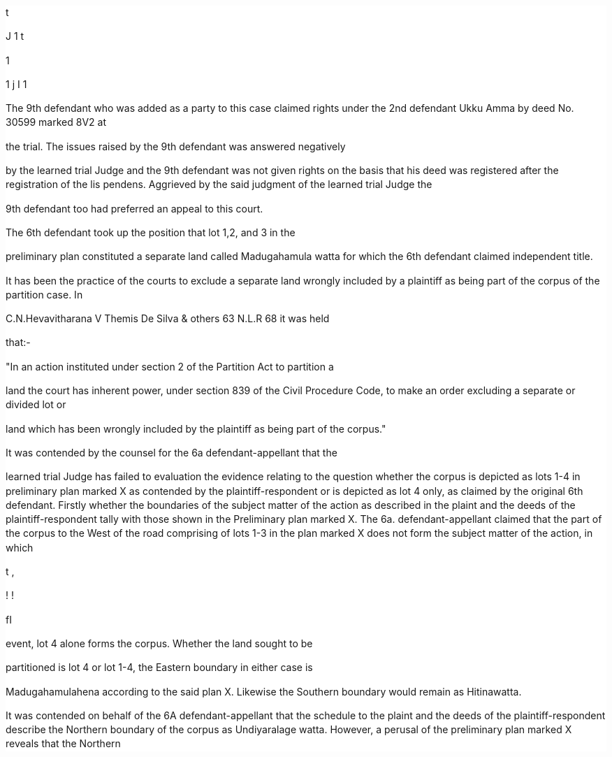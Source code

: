 t

J 1 t

1

1 j I 1

The 9th defendant who was added as a party to this case claimed rights under the 2nd defendant Ukku Amma by deed No. 30599 marked 8V2 at

the trial. The issues raised by the 9th defendant was answered negatively

by the learned trial Judge and the 9th defendant was not given rights on the basis that his deed was registered after the registration of the lis pendens. Aggrieved by the said judgment of the learned trial Judge the

9th defendant too had preferred an appeal to this court.

The 6th defendant took up the position that lot 1,2, and 3 in the

preliminary plan constituted a separate land called Madugahamula watta for which the 6th defendant claimed independent title.

It has been the practice of the courts to exclude a separate land wrongly included by a plaintiff as being part of the corpus of the partition case. In

C.N.Hevavitharana V Themis De Silva & others 63 N.L.R 68 it was held

that:-

"In an action instituted under section 2 of the Partition Act to partition a

land the court has inherent power, under section 839 of the Civil Procedure Code, to make an order excluding a separate or divided lot or

land which has been wrongly included by the plaintiff as being part of the corpus."

It was contended by the counsel for the 6a defendant-appellant that the

learned trial Judge has failed to evaluation the evidence relating to the question whether the corpus is depicted as lots 1-4 in preliminary plan marked X as contended by the plaintiff-respondent or is depicted as lot 4 only, as claimed by the original 6th defendant. Firstly whether the boundaries of the subject matter of the action as described in the plaint and the deeds of the plaintiff-respondent tally with those shown in the Preliminary plan marked X. The 6a. defendant-appellant claimed that the part of the corpus to the West of the road comprising of lots 1-3 in the plan marked X does not form the subject matter of the action, in which

t ,

! !

fI

event, lot 4 alone forms the corpus. Whether the land sought to be

partitioned is lot 4 or lot 1-4, the Eastern boundary in either case is

Madugahamulahena according to the said plan X. Likewise the Southern boundary would remain as Hitinawatta.

It was contended on behalf of the 6A defendant-appellant that the schedule to the plaint and the deeds of the plaintiff-respondent describe the Northern boundary of the corpus as Undiyaralage watta. However, a perusal of the preliminary plan marked X reveals that the Northern
